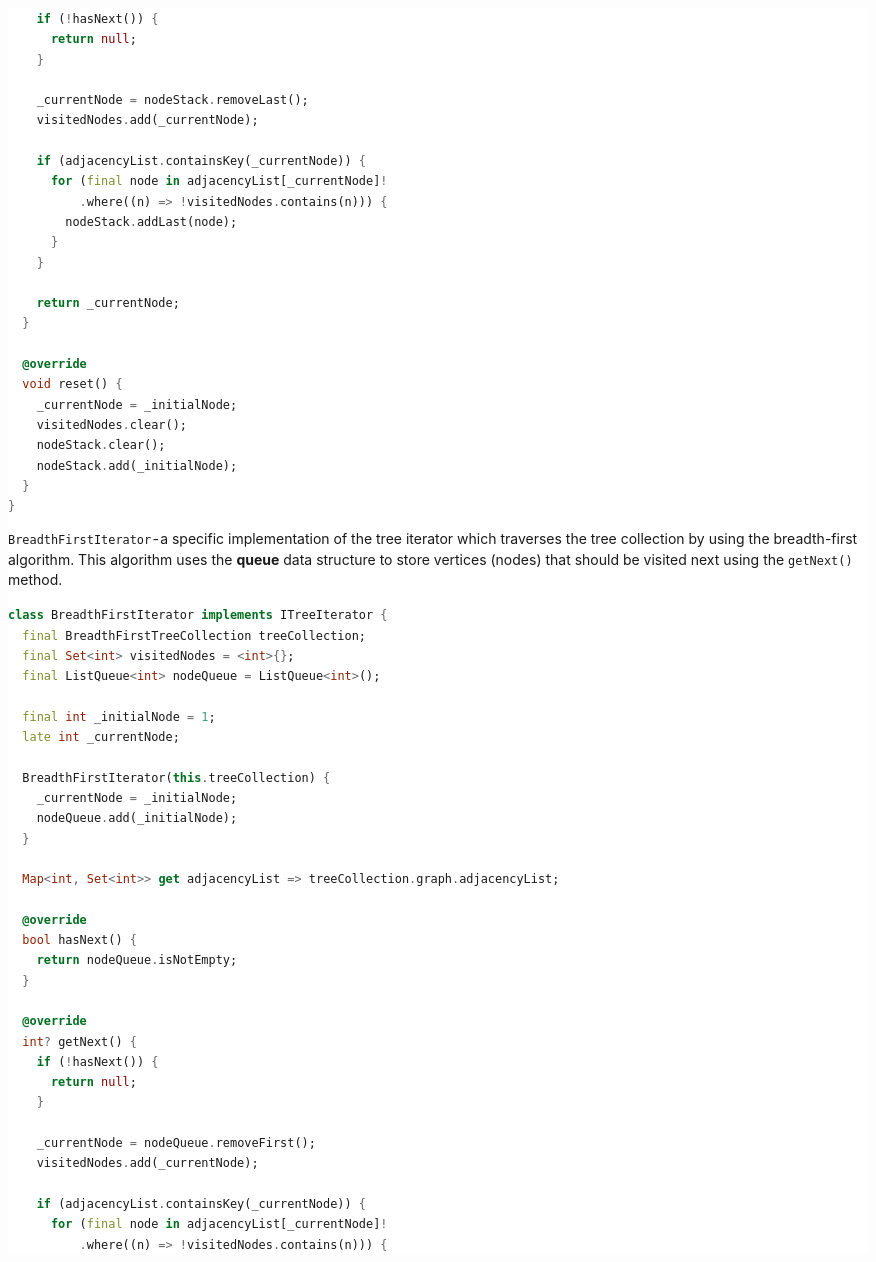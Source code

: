 ```dart title="depth_first_iterator.dart"
    if (!hasNext()) {
      return null;
    }

    _currentNode = nodeStack.removeLast();
    visitedNodes.add(_currentNode);

    if (adjacencyList.containsKey(_currentNode)) {
      for (final node in adjacencyList[_currentNode]!
          .where((n) => !visitedNodes.contains(n))) {
        nodeStack.addLast(node);
      }
    }

    return _currentNode;
  }

  @override
  void reset() {
    _currentNode = _initialNode;
    visitedNodes.clear();
    nodeStack.clear();
    nodeStack.add(_initialNode);
  }
}
```

`BreadthFirstIterator` - a specific implementation of the tree iterator which traverses the tree collection by using the breadth-first algorithm. This algorithm uses the **queue** data structure to store vertices (nodes) that should be visited next using the `getNext()` method.

```dart title="breadth_first_iterator.dart"
class BreadthFirstIterator implements ITreeIterator {
  final BreadthFirstTreeCollection treeCollection;
  final Set<int> visitedNodes = <int>{};
  final ListQueue<int> nodeQueue = ListQueue<int>();

  final int _initialNode = 1;
  late int _currentNode;

  BreadthFirstIterator(this.treeCollection) {
    _currentNode = _initialNode;
    nodeQueue.add(_initialNode);
  }

  Map<int, Set<int>> get adjacencyList => treeCollection.graph.adjacencyList;

  @override
  bool hasNext() {
    return nodeQueue.isNotEmpty;
  }

  @override
  int? getNext() {
    if (!hasNext()) {
      return null;
    }

    _currentNode = nodeQueue.removeFirst();
    visitedNodes.add(_currentNode);

    if (adjacencyList.containsKey(_currentNode)) {
      for (final node in adjacencyList[_currentNode]!
          .where((n) => !visitedNodes.contains(n))) {
```